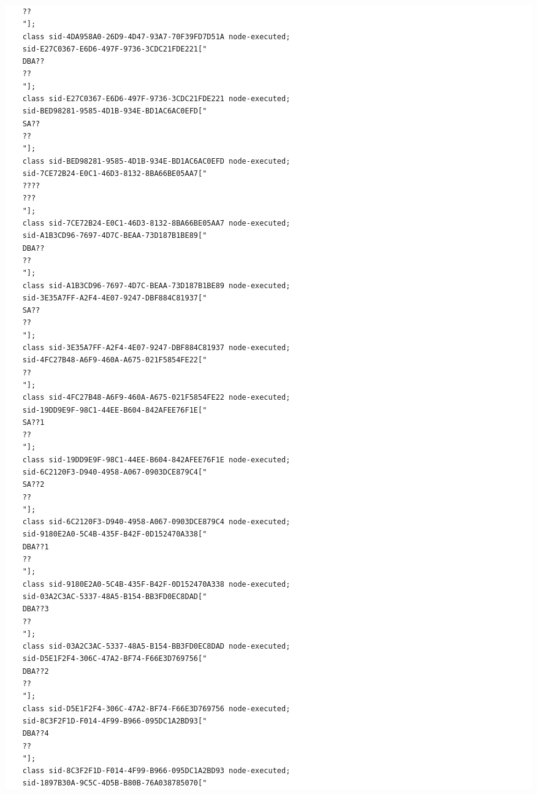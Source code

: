 ```mermaid   
    ??
    "];
    class sid-4DA958A0-26D9-4D47-93A7-70F39FD7D51A node-executed;
    sid-E27C0367-E6D6-497F-9736-3CDC21FDE221["
    DBA??
    ??
    "];
    class sid-E27C0367-E6D6-497F-9736-3CDC21FDE221 node-executed;
    sid-BED98281-9585-4D1B-934E-BD1AC6AC0EFD["
    SA??
    ??
    "];
    class sid-BED98281-9585-4D1B-934E-BD1AC6AC0EFD node-executed;
    sid-7CE72B24-E0C1-46D3-8132-8BA66BE05AA7["
    ????
    ???
    "];
    class sid-7CE72B24-E0C1-46D3-8132-8BA66BE05AA7 node-executed;
    sid-A1B3CD96-7697-4D7C-BEAA-73D187B1BE89["
    DBA??
    ??
    "];
    class sid-A1B3CD96-7697-4D7C-BEAA-73D187B1BE89 node-executed;
    sid-3E35A7FF-A2F4-4E07-9247-DBF884C81937["
    SA??
    ??
    "];
    class sid-3E35A7FF-A2F4-4E07-9247-DBF884C81937 node-executed;
    sid-4FC27B48-A6F9-460A-A675-021F5854FE22["
    ??
    "];
    class sid-4FC27B48-A6F9-460A-A675-021F5854FE22 node-executed;
    sid-19DD9E9F-98C1-44EE-B604-842AFEE76F1E["
    SA??1
    ??
    "];
    class sid-19DD9E9F-98C1-44EE-B604-842AFEE76F1E node-executed;
    sid-6C2120F3-D940-4958-A067-0903DCE879C4["
    SA??2
    ??
    "];
    class sid-6C2120F3-D940-4958-A067-0903DCE879C4 node-executed;
    sid-9180E2A0-5C4B-435F-B42F-0D152470A338["
    DBA??1
    ??
    "];
    class sid-9180E2A0-5C4B-435F-B42F-0D152470A338 node-executed;
    sid-03A2C3AC-5337-48A5-B154-BB3FD0EC8DAD["
    DBA??3
    ??
    "];
    class sid-03A2C3AC-5337-48A5-B154-BB3FD0EC8DAD node-executed;
    sid-D5E1F2F4-306C-47A2-BF74-F66E3D769756["
    DBA??2
    ??
    "];
    class sid-D5E1F2F4-306C-47A2-BF74-F66E3D769756 node-executed;
    sid-8C3F2F1D-F014-4F99-B966-095DC1A2BD93["
    DBA??4
    ??
    "];
    class sid-8C3F2F1D-F014-4F99-B966-095DC1A2BD93 node-executed;
    sid-1897B30A-9C5C-4D5B-B80B-76A038785070["
```
